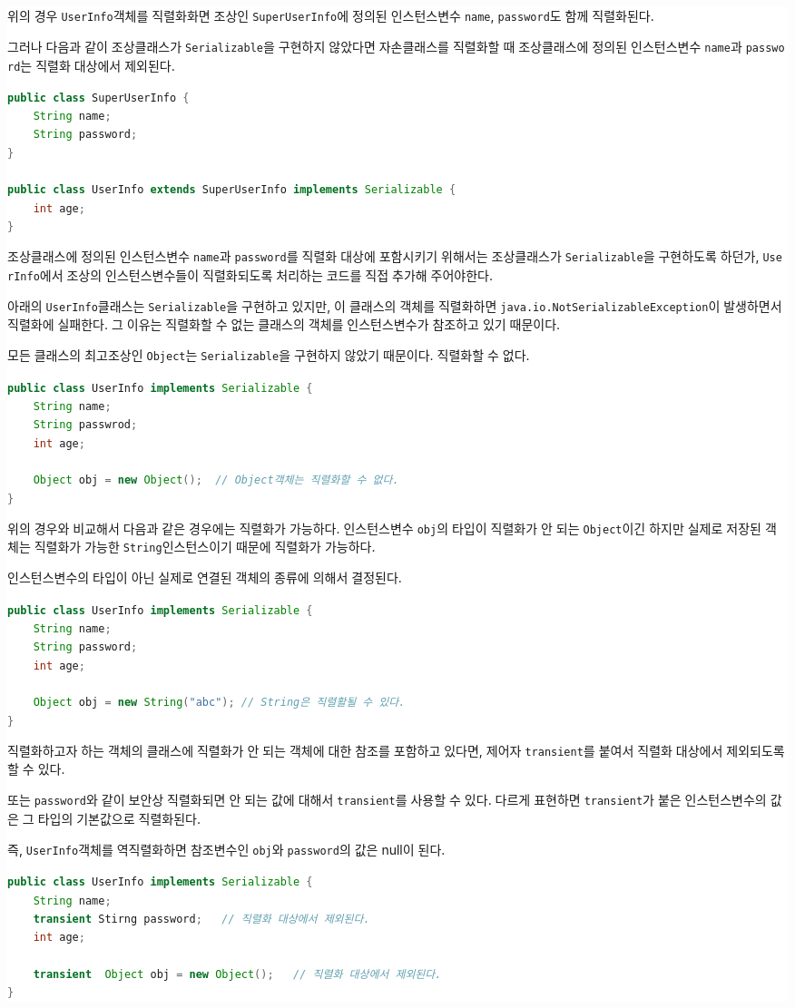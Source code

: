 위의 경우 `UserInfo`객체를 직렬화화면 조상인 `SuperUserInfo`에 정의된 인스턴스변수 `name`, `password`도 함께 직렬화된다.

그러나 다음과 같이 조상클래스가 `Serializable`을 구현하지 않았다면 자손클래스를 직렬화할 때 조상클래스에 정의된 인스턴스변수 `name`과 `password`는 직렬화 대상에서 제외된다.

``` java
public class SuperUserInfo {
    String name;
    String password;
}

public class UserInfo extends SuperUserInfo implements Serializable {
    int age;
}
```

조상클래스에 정의된 인스턴스변수 `name`과 `password`를 직렬화 대상에 포함시키기 위해서는 조상클래스가 `Serializable`을 구현하도록 하던가, `UserInfo`에서 조상의 인스턴스변수들이 직렬화되도록 처리하는 코드를 직접 추가해 주어야한다.

아래의 `UserInfo`클래스는 `Serializable`을 구현하고 있지만, 이 클래스의 객체를 직렬화하면 `java.io.NotSerializableException`이 발생하면서 직렬화에 실패한다. 그 이유는 직렬화할 수 없는 클래스의 객체를 인스턴스변수가 참조하고 있기 때문이다.

모든 클래스의 최고조상인 `Object`는 `Serializable`을 구현하지 않았기 때문이다. 직렬화할 수 없다.

``` java
public class UserInfo implements Serializable {
    String name;
    String passwrod;
    int age;

    Object obj = new Object();  // Object객체는 직렬화할 수 없다.
}
```

위의 경우와 비교해서 다음과 같은 경우에는 직렬화가 가능하다. 인스턴스변수 `obj`의 타입이 직렬화가 안 되는 `Object`이긴 하지만 실제로 저장된 객체는 직렬화가 가능한 `String`인스턴스이기 때문에 직렬화가 가능하다.

인스턴스변수의 타입이 아닌 실제로 연결된 객체의 종류에 의해서 결정된다.

``` java
public class UserInfo implements Serializable {
    String name;
    String password;
    int age;

    Object obj = new String("abc"); // String은 직렬활될 수 있다.
}
```

직렬화하고자 하는 객체의 클래스에 직렬화가 안 되는 객체에 대한 참조를 포함하고 있다면, 제어자 `transient`를 붙여서 직렬화 대상에서 제외되도록 할 수 있다.

또는 `password`와 같이 보안상 직렬화되면 안 되는 값에 대해서 `transient`를 사용할 수 있다. 다르게 표현하면 `transient`가 붙은 인스턴스변수의 값은 그 타입의 기본값으로 직렬화된다.

즉, `UserInfo`객체를 역직렬화하면 참조변수인 `obj`와 `password`의 값은 null이 된다.

``` java
public class UserInfo implements Serializable {
    String name;
    transient Stirng password;   // 직렬화 대상에서 제외된다.
    int age;

    transient  Object obj = new Object();   // 직렬화 대상에서 제외된다.
}
```
